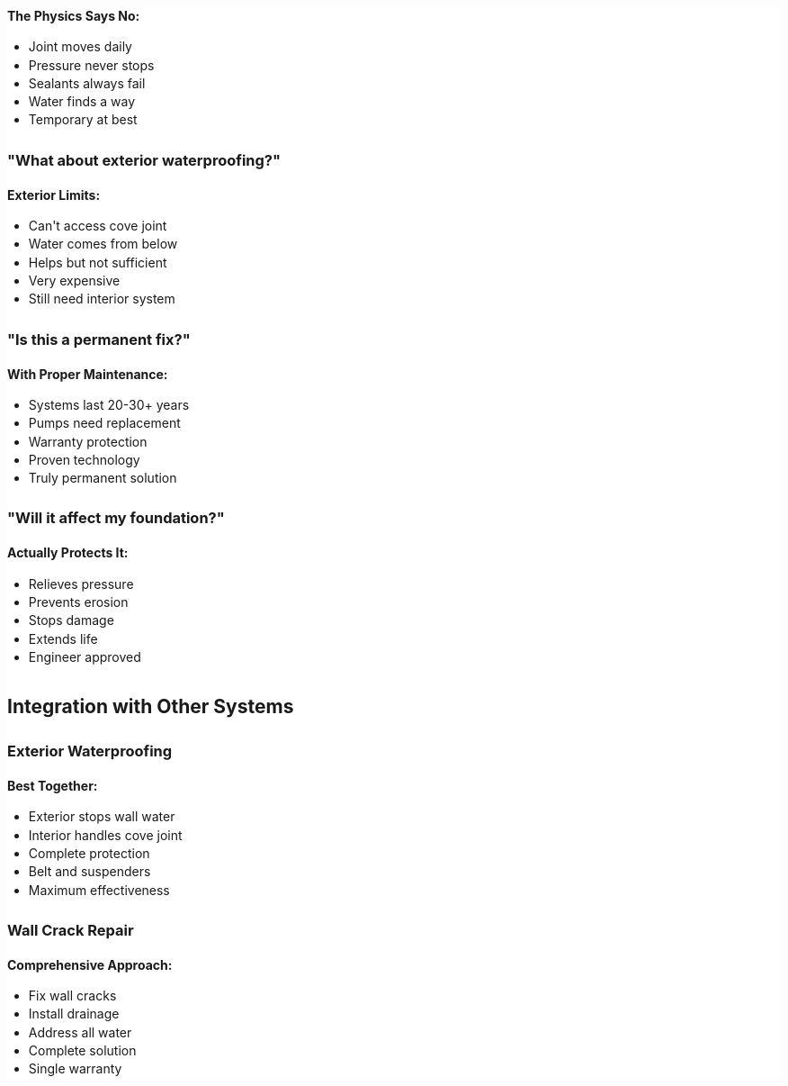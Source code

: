 **The Physics Says No:**
- Joint moves daily
- Pressure never stops
- Sealants always fail
- Water finds a way
- Temporary at best

### "What about exterior waterproofing?"

**Exterior Limits:**
- Can't access cove joint
- Water comes from below
- Helps but not sufficient
- Very expensive
- Still need interior system

### "Is this a permanent fix?"

**With Proper Maintenance:**
- Systems last 20-30+ years
- Pumps need replacement
- Warranty protection
- Proven technology
- Truly permanent solution

### "Will it affect my foundation?"

**Actually Protects It:**
- Relieves pressure
- Prevents erosion
- Stops damage
- Extends life
- Engineer approved

## Integration with Other Systems

### Exterior Waterproofing

**Best Together:**
- Exterior stops wall water
- Interior handles cove joint
- Complete protection
- Belt and suspenders
- Maximum effectiveness

### Wall Crack Repair

**Comprehensive Approach:**
- Fix wall cracks
- Install drainage
- Address all water
- Complete solution
- Single warranty
